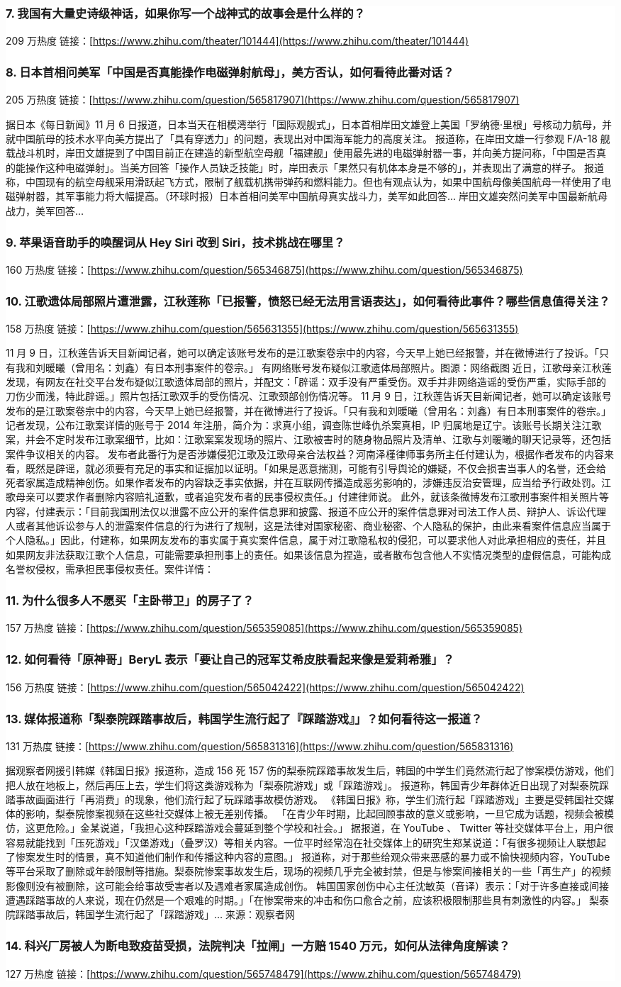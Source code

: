 ### 7. 我国有大量史诗级神话，如果你写一个战神式的故事会是什么样的？
209 万热度 链接：[https://www.zhihu.com/theater/101444](https://www.zhihu.com/theater/101444)



### 8. 日本首相问美军「中国是否真能操作电磁弹射航母」，美方否认，如何看待此番对话？
205 万热度 链接：[https://www.zhihu.com/question/565817907](https://www.zhihu.com/question/565817907)

据日本《每日新闻》11 月 6 日报道，日本当天在相模湾举行「国际观舰式」，日本首相岸田文雄登上美国「罗纳德·里根」号核动力航母，并就中国航母的技术水平向美方提出了「具有穿透力」的问题，表现出对中国海军能力的高度关注。 报道称，在岸田文雄一行参观 F/A-18 舰载战斗机时，岸田文雄提到了中国目前正在建造的新型航空母舰「福建舰」使用最先进的电磁弹射器一事，并向美方提问称，「中国是否真的能操作这种电磁弹射」。当美方回答「操作人员缺乏技能」时，岸田表示「果然只有机体本身是不够的」，并表现出了满意的样子。 报道称，中国现有的航空母舰采用滑跃起飞方式，限制了舰载机携带弹药和燃料能力。但也有观点认为，如果中国航母像美国航母一样使用了电磁弹射器，其军事能力将大幅提高。（环球时报）日本首相问美军中国航母真实战斗力，美军如此回答... 岸田文雄突然问美军中国最新航母战力，美军回答…

### 9. 苹果语音助手的唤醒词从 Hey Siri 改到 Siri，技术挑战在哪里？
160 万热度 链接：[https://www.zhihu.com/question/565346875](https://www.zhihu.com/question/565346875)



### 10. 江歌遗体局部照片遭泄露，江秋莲称「已报警，愤怒已经无法用言语表达」，如何看待此事件？哪些信息值得关注？
158 万热度 链接：[https://www.zhihu.com/question/565631355](https://www.zhihu.com/question/565631355)

11 月 9 日，江秋莲告诉天目新闻记者，她可以确定该账号发布的是江歌案卷宗中的内容，今天早上她已经报警，并在微博进行了投诉。「只有我和刘暖曦（曾用名：刘鑫）有日本刑事案件的卷宗。」 有网络账号发布疑似江歌遗体局部照片。图源：网络截图 近日，江歌母亲江秋莲发现，有网友在社交平台发布疑似江歌遗体局部的照片，并配文：「辟谣：双手没有严重受伤。双手并非网络造谣的受伤严重，实际手部的刀伤少而浅，特此辟谣。」照片包括江歌双手的受伤情况、江歌颈部创伤情况等。 11 月 9 日，江秋莲告诉天目新闻记者，她可以确定该账号发布的是江歌案卷宗中的内容，今天早上她已经报警，并在微博进行了投诉。「只有我和刘暖曦（曾用名：刘鑫）有日本刑事案件的卷宗。」 记者发现，公布江歌案详情的账号于 2014 年注册，简介为：求真小组，调查陈世峰仇杀案真相，IP 归属地是辽宁。该账号长期关注江歌案，并会不定时发布江歌案细节，比如：江歌案案发现场的照片、江歌被害时的随身物品照片及清单、江歌与刘暖曦的聊天记录等，还包括案件争议相关的内容。 发布者此番行为是否涉嫌侵犯江歌及江歌母亲合法权益？河南泽槿律师事务所主任付建认为，根据作者发布的内容来看，既然是辟谣，就必须要有充足的事实和证据加以证明。「如果是恶意揣测，可能有引导舆论的嫌疑，不仅会损害当事人的名誉，还会给死者家属造成精神创伤。如果作者发布的内容缺乏事实依据，并在互联网传播造成恶劣影响的，涉嫌违反治安管理，应当给予行政处罚。江歌母亲可以要求作者删除内容赔礼道歉，或者追究发布者的民事侵权责任。」付建律师说。 此外，就该条微博发布江歌刑事案件相关照片等内容，付建表示：「目前我国刑法仅以泄露不应公开的案件信息罪和披露、报道不应公开的案件信息罪对司法工作人员、辩护人、诉讼代理人或者其他诉讼参与人的泄露案件信息的行为进行了规制，这是法律对国家秘密、商业秘密、个人隐私的保护，由此来看案件信息应当属于个人隐私。」因此，付建称，如果网友发布的事实属于真实案件信息，属于对江歌隐私权的侵犯，可以要求他人对此承担相应的责任，并且如果网友非法获取江歌个人信息，可能需要承担刑事上的责任。如果该信息为捏造，或者散布包含他人不实情况类型的虚假信息，可能构成名誉权侵权，需承担民事侵权责任。案件详情：

### 11. 为什么很多人不愿买「主卧带卫」的房子了？
157 万热度 链接：[https://www.zhihu.com/question/565359085](https://www.zhihu.com/question/565359085)



### 12. 如何看待「原神哥」BeryL 表示「要让自己的冠军艾希皮肤看起来像是爱莉希雅」？
156 万热度 链接：[https://www.zhihu.com/question/565042422](https://www.zhihu.com/question/565042422)



### 13. 媒体报道称「梨泰院踩踏事故后，韩国学生流行起了『踩踏游戏』」？如何看待这一报道？
131 万热度 链接：[https://www.zhihu.com/question/565831316](https://www.zhihu.com/question/565831316)

据观察者网援引韩媒《韩国日报》报道称，造成 156 死 157 伤的梨泰院踩踏事故发生后，韩国的中学生们竟然流行起了惨案模仿游戏，他们把人放在地板上，然后再压上去，学生们将这类游戏称为「梨泰院游戏」或「踩踏游戏」。 报道称，韩国青少年群体近日出现了对梨泰院踩踏事故画面进行「再消费」的现象，他们流行起了玩踩踏事故模仿游戏。 《韩国日报》称，学生们流行起「踩踏游戏」主要是受韩国社交媒体的影响，梨泰院惨案视频在这些社交媒体上被无差别传播。 「在青少年时期，比起回顾事故的意义或影响，一旦它成为话题，视频会被模仿，这更危险。」金某说道，「我担心这种踩踏游戏会蔓延到整个学校和社会。」 据报道，在 YouTube 、 Twitter 等社交媒体平台上，用户很容易就能找到「压死游戏」「汉堡游戏」（叠罗汉）等相关内容。一位平时经常泡在社交媒体上的研究生郑某说道：「有很多视频让人联想起了惨案发生时的情景，真不知道他们制作和传播这种内容的意图。」 报道称，对于那些给观众带来恶感的暴力或不愉快视频内容，YouTube 等平台采取了删除或年龄限制等措施。梨泰院惨案事故发生后，现场的视频几乎完全被封禁，但是与惨案间接相关的一些「再生产」的视频影像则没有被删除，这可能会给事故受害者以及遇难者家属造成创伤。 韩国国家创伤中心主任沈敏英（音译）表示：「对于许多直接或间接遭遇踩踏事故的人来说，现在仍然是一个艰难的时期。」「在惨案带来的冲击和伤口愈合之前，应该积极限制那些具有刺激性的内容。」 梨泰院踩踏事故后，韩国学生流行起了「踩踏游戏」… 来源：观察者网

### 14. 科兴厂房被人为断电致疫苗受损，法院判决「拉闸」一方赔 1540 万元，如何从法律角度解读？
127 万热度 链接：[https://www.zhihu.com/question/565748479](https://www.zhihu.com/question/565748479)
